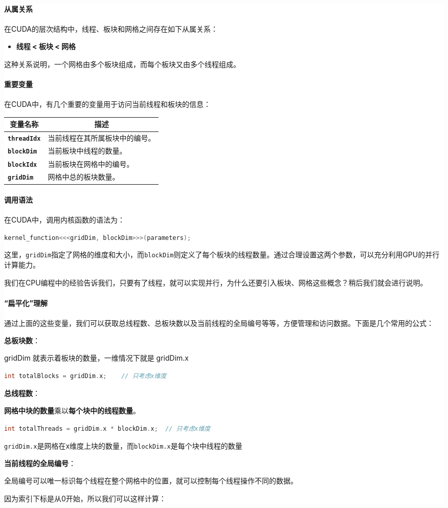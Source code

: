 #### 从属关系

在CUDA的层次结构中，线程、板块和网格之间存在如下从属关系：

- **线程 < 板块 < 网格**

这种关系说明，一个网格由多个板块组成，而每个板块又由多个线程组成。

#### 重要变量

在CUDA中，有几个重要的变量用于访问当前线程和板块的信息：

| 变量名称        | 描述                           |
| --------------- | ------------------------------ |
| **`threadIdx`** | 当前线程在其所属板块中的编号。 |
| **`blockDim`**  | 当前板块中线程的数量。         |
| **`blockIdx`**  | 当前板块在网格中的编号。       |
| **`gridDim`**   | 网格中总的板块数量。           |

#### 调用语法

在CUDA中，调用内核函数的语法为：

```cpp
kernel_function<<<gridDim, blockDim>>>(parameters);
```

这里，`gridDim`指定了网格的维度和大小，而`blockDim`则定义了每个板块的线程数量。通过合理设置这两个参数，可以充分利用GPU的并行计算能力。

我们在CPU编程中的经验告诉我们，只要有了线程，就可以实现并行，为什么还要引入板块、网格这些概念？稍后我们就会进行说明。

#### “扁平化”理解

通过上面的这些变量，我们可以获取总线程数、总板块数以及当前线程的全局编号等等，方便管理和访问数据。下面是几个常用的公式：

**总板块数**：

gridDim 就表示着板块的数量，一维情况下就是 gridDim.x

```cpp
int totalBlocks = gridDim.x;	// 只考虑x维度
```

**总线程数**：

**网格中块的数量**乘以**每个块中的线程数量**。

```cpp
int totalThreads = gridDim.x * blockDim.x;	// 只考虑x维度
```

`gridDim.x`是网格在x维度上块的数量，而`blockDim.x`是每个块中线程的数量

**当前线程的全局编号**：

全局编号可以唯一标识每个线程在整个网格中的位置，就可以控制每个线程操作不同的数据。

因为索引下标是从0开始，所以我们可以这样计算：
